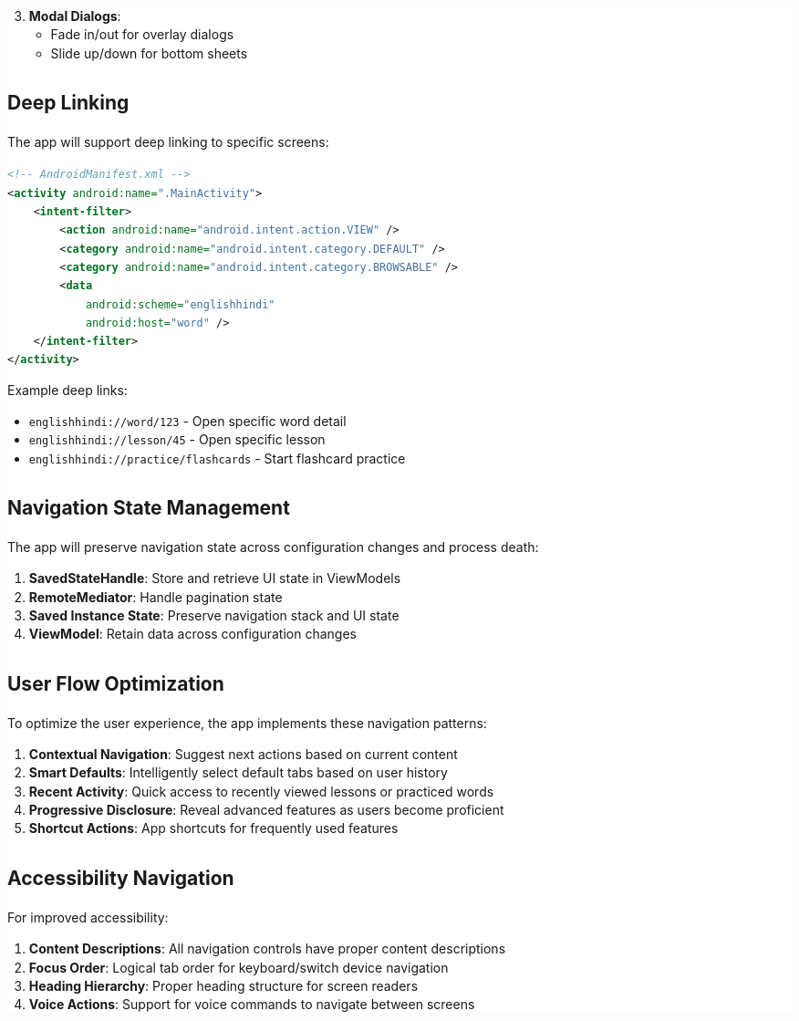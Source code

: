 3. **Modal Dialogs**:
   - Fade in/out for overlay dialogs
   - Slide up/down for bottom sheets

## Deep Linking

The app will support deep linking to specific screens:

```xml
<!-- AndroidManifest.xml -->
<activity android:name=".MainActivity">
    <intent-filter>
        <action android:name="android.intent.action.VIEW" />
        <category android:name="android.intent.category.DEFAULT" />
        <category android:name="android.intent.category.BROWSABLE" />
        <data
            android:scheme="englishhindi"
            android:host="word" />
    </intent-filter>
</activity>
```

Example deep links:
- `englishhindi://word/123` - Open specific word detail
- `englishhindi://lesson/45` - Open specific lesson
- `englishhindi://practice/flashcards` - Start flashcard practice

## Navigation State Management

The app will preserve navigation state across configuration changes and process death:

1. **SavedStateHandle**: Store and retrieve UI state in ViewModels
2. **RemoteMediator**: Handle pagination state
3. **Saved Instance State**: Preserve navigation stack and UI state
4. **ViewModel**: Retain data across configuration changes

## User Flow Optimization

To optimize the user experience, the app implements these navigation patterns:

1. **Contextual Navigation**: Suggest next actions based on current content
2. **Smart Defaults**: Intelligently select default tabs based on user history
3. **Recent Activity**: Quick access to recently viewed lessons or practiced words
4. **Progressive Disclosure**: Reveal advanced features as users become proficient
5. **Shortcut Actions**: App shortcuts for frequently used features

## Accessibility Navigation

For improved accessibility:

1. **Content Descriptions**: All navigation controls have proper content descriptions
2. **Focus Order**: Logical tab order for keyboard/switch device navigation
3. **Heading Hierarchy**: Proper heading structure for screen readers
4. **Voice Actions**: Support for voice commands to navigate between screens
